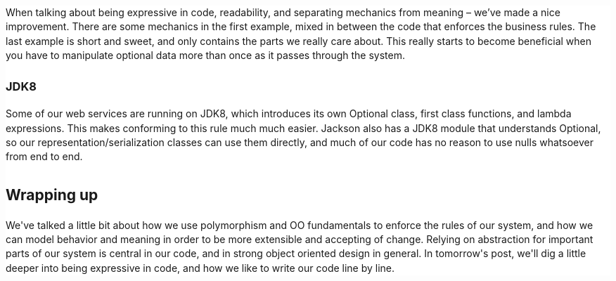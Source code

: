 When talking about being expressive in code, readability, and separating mechanics from meaning – we’ve made a nice improvement.  There are some mechanics in the first example, mixed in between the code that enforces the business rules.  The last example is short and sweet, and only contains the parts we really care about.  This really starts to become beneficial when you have to manipulate optional data more than once as it passes through the system.

### JDK8
Some of our web services are running on JDK8, which introduces its own Optional class, first class functions, and lambda expressions.  This makes conforming to this rule much much easier.  Jackson also has a JDK8 module that understands Optional, so our representation/serialization classes can use them directly, and much of our code has no reason to use nulls whatsoever from end to end.

## Wrapping up
We've talked a little bit about how we use polymorphism and OO fundamentals to enforce the rules of our system, and how we can model behavior and meaning in order to be more extensible and accepting of change.  Relying on abstraction for important parts of our system is central in our code, and in strong object oriented design in general.  In tomorrow's post, we'll dig a little deeper into being expressive in code, and how we like to write our code line by line.
